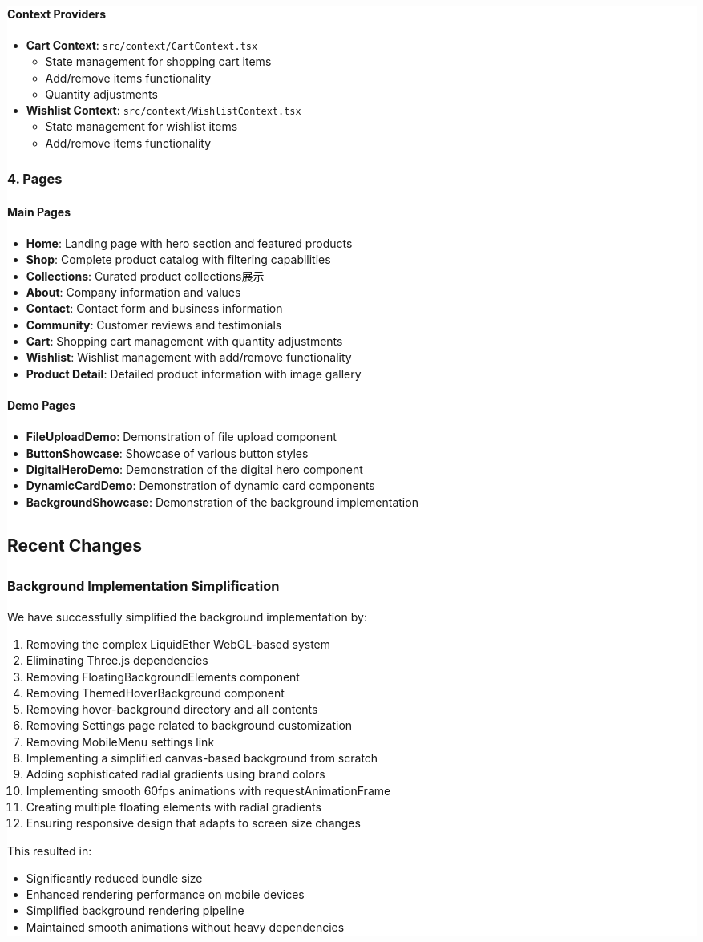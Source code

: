 #### Context Providers
- **Cart Context**: `src/context/CartContext.tsx`
  - State management for shopping cart items
  - Add/remove items functionality
  - Quantity adjustments
- **Wishlist Context**: `src/context/WishlistContext.tsx`
  - State management for wishlist items
  - Add/remove items functionality

### 4. Pages

#### Main Pages
- **Home**: Landing page with hero section and featured products
- **Shop**: Complete product catalog with filtering capabilities
- **Collections**: Curated product collections展示
- **About**: Company information and values
- **Contact**: Contact form and business information
- **Community**: Customer reviews and testimonials
- **Cart**: Shopping cart management with quantity adjustments
- **Wishlist**: Wishlist management with add/remove functionality
- **Product Detail**: Detailed product information with image gallery

#### Demo Pages
- **FileUploadDemo**: Demonstration of file upload component
- **ButtonShowcase**: Showcase of various button styles
- **DigitalHeroDemo**: Demonstration of the digital hero component
- **DynamicCardDemo**: Demonstration of dynamic card components
- **BackgroundShowcase**: Demonstration of the background implementation

## Recent Changes

### Background Implementation Simplification
We have successfully simplified the background implementation by:

1. Removing the complex LiquidEther WebGL-based system
2. Eliminating Three.js dependencies
3. Removing FloatingBackgroundElements component
4. Removing ThemedHoverBackground component
5. Removing hover-background directory and all contents
6. Removing Settings page related to background customization
7. Removing MobileMenu settings link
8. Implementing a simplified canvas-based background from scratch
9. Adding sophisticated radial gradients using brand colors
10. Implementing smooth 60fps animations with requestAnimationFrame
11. Creating multiple floating elements with radial gradients
12. Ensuring responsive design that adapts to screen size changes

This resulted in:
- Significantly reduced bundle size
- Enhanced rendering performance on mobile devices
- Simplified background rendering pipeline
- Maintained smooth animations without heavy dependencies
